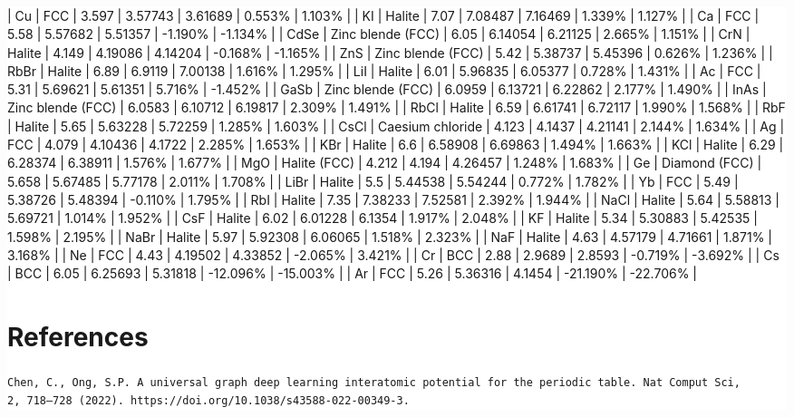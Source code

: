| Cu          | FCC                 | 3.597   |    3.57743 |           3.61689 | 0.553%            | 1.103%          |
| KI          | Halite              | 7.07    |    7.08487 |           7.16469 | 1.339%            | 1.127%          |
| Ca          | FCC                 | 5.58    |    5.57682 |           5.51357 | -1.190%           | -1.134%         |
| CdSe        | Zinc blende (FCC)   | 6.05    |    6.14054 |           6.21125 | 2.665%            | 1.151%          |
| CrN         | Halite              | 4.149   |    4.19086 |           4.14204 | -0.168%           | -1.165%         |
| ZnS         | Zinc blende (FCC)   | 5.42    |    5.38737 |           5.45396 | 0.626%            | 1.236%          |
| RbBr        | Halite              | 6.89    |    6.9119  |           7.00138 | 1.616%            | 1.295%          |
| LiI         | Halite              | 6.01    |    5.96835 |           6.05377 | 0.728%            | 1.431%          |
| Ac          | FCC                 | 5.31    |    5.69621 |           5.61351 | 5.716%            | -1.452%         |
| GaSb        | Zinc blende (FCC)   | 6.0959  |    6.13721 |           6.22862 | 2.177%            | 1.490%          |
| InAs        | Zinc blende (FCC)   | 6.0583  |    6.10712 |           6.19817 | 2.309%            | 1.491%          |
| RbCl        | Halite              | 6.59    |    6.61741 |           6.72117 | 1.990%            | 1.568%          |
| RbF         | Halite              | 5.65    |    5.63228 |           5.72259 | 1.285%            | 1.603%          |
| CsCl        | Caesium chloride    | 4.123   |    4.1437  |           4.21141 | 2.144%            | 1.634%          |
| Ag          | FCC                 | 4.079   |    4.10436 |           4.1722  | 2.285%            | 1.653%          |
| KBr         | Halite              | 6.6     |    6.58908 |           6.69863 | 1.494%            | 1.663%          |
| KCl         | Halite              | 6.29    |    6.28374 |           6.38911 | 1.576%            | 1.677%          |
| MgO         | Halite (FCC)        | 4.212   |    4.194   |           4.26457 | 1.248%            | 1.683%          |
| Ge          | Diamond (FCC)       | 5.658   |    5.67485 |           5.77178 | 2.011%            | 1.708%          |
| LiBr        | Halite              | 5.5     |    5.44538 |           5.54244 | 0.772%            | 1.782%          |
| Yb          | FCC                 | 5.49    |    5.38726 |           5.48394 | -0.110%           | 1.795%          |
| RbI         | Halite              | 7.35    |    7.38233 |           7.52581 | 2.392%            | 1.944%          |
| NaCl        | Halite              | 5.64    |    5.58813 |           5.69721 | 1.014%            | 1.952%          |
| CsF         | Halite              | 6.02    |    6.01228 |           6.1354  | 1.917%            | 2.048%          |
| KF          | Halite              | 5.34    |    5.30883 |           5.42535 | 1.598%            | 2.195%          |
| NaBr        | Halite              | 5.97    |    5.92308 |           6.06065 | 1.518%            | 2.323%          |
| NaF         | Halite              | 4.63    |    4.57179 |           4.71661 | 1.871%            | 3.168%          |
| Ne          | FCC                 | 4.43    |    4.19502 |           4.33852 | -2.065%           | 3.421%          |
| Cr          | BCC                 | 2.88    |    2.9689  |           2.8593  | -0.719%           | -3.692%         |
| Cs          | BCC                 | 6.05    |    6.25693 |           5.31818 | -12.096%          | -15.003%        |
| Ar          | FCC                 | 5.26    |    5.36316 |           4.1454  | -21.190%          | -22.706%        |

# References

```txt
Chen, C., Ong, S.P. A universal graph deep learning interatomic potential for the periodic table. Nat Comput Sci,
2, 718–728 (2022). https://doi.org/10.1038/s43588-022-00349-3.
```
